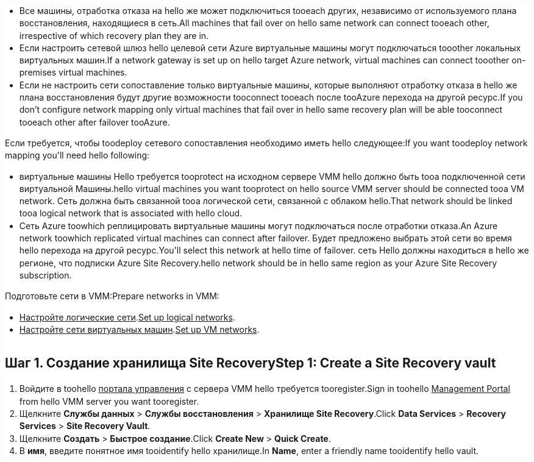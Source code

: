 * <span data-ttu-id="4aabc-162">Все машины, отработка отказа на hello же может подключиться tooeach других, независимо от используемого плана восстановления, находящиеся в сеть.</span><span class="sxs-lookup"><span data-stu-id="4aabc-162">All machines that fail over on hello same network can connect tooeach other, irrespective of which recovery plan they are in.</span></span>
* <span data-ttu-id="4aabc-163">Если настроить сетевой шлюз hello целевой сети Azure виртуальные машины могут подключаться tooother локальных виртуальных машин.</span><span class="sxs-lookup"><span data-stu-id="4aabc-163">If a network gateway is set up on hello target Azure network, virtual machines can connect tooother on-premises virtual machines.</span></span>
* <span data-ttu-id="4aabc-164">Если не настроить сети сопоставление только виртуальные машины, которые выполняют отработку отказа в hello же плана восстановления будут другие возможности tooconnect tooeach после tooAzure перехода на другой ресурс.</span><span class="sxs-lookup"><span data-stu-id="4aabc-164">If you don’t configure network mapping only virtual machines that fail over in hello same recovery plan will be able tooconnect tooeach other after failover tooAzure.</span></span>

<span data-ttu-id="4aabc-165">Если требуется, чтобы toodeploy сетевого сопоставления необходимо иметь hello следующее:</span><span class="sxs-lookup"><span data-stu-id="4aabc-165">If you want toodeploy network mapping you'll need hello following:</span></span>

* <span data-ttu-id="4aabc-166">виртуальные машины Hello требуется tooprotect на исходном сервере VMM hello должно быть tooa подключенной сети виртуальной Машины.</span><span class="sxs-lookup"><span data-stu-id="4aabc-166">hello virtual machines you want tooprotect on hello source VMM server should be connected tooa VM network.</span></span> <span data-ttu-id="4aabc-167">Сеть должна быть связанной tooa логической сети, связанной с облаком hello.</span><span class="sxs-lookup"><span data-stu-id="4aabc-167">That network should be linked tooa logical network that is associated with hello cloud.</span></span>
* <span data-ttu-id="4aabc-168">Сеть Azure toowhich реплицировать виртуальные машины могут подключаться после отработки отказа.</span><span class="sxs-lookup"><span data-stu-id="4aabc-168">An Azure network toowhich replicated virtual machines can connect after failover.</span></span> <span data-ttu-id="4aabc-169">Будет предложено выбрать этой сети во время hello перехода на другой ресурс.</span><span class="sxs-lookup"><span data-stu-id="4aabc-169">You'll select this network at hello time of failover.</span></span> <span data-ttu-id="4aabc-170">сеть Hello должны находиться в hello же регионе, что подписки Azure Site Recovery.</span><span class="sxs-lookup"><span data-stu-id="4aabc-170">hello network should be in hello same region as your Azure Site Recovery subscription.</span></span>


<span data-ttu-id="4aabc-171">Подготовьте сети в VMM:</span><span class="sxs-lookup"><span data-stu-id="4aabc-171">Prepare networks in VMM:</span></span>

   * <span data-ttu-id="4aabc-172">[Настройте логические сети](https://technet.microsoft.com/library/jj721568.aspx).</span><span class="sxs-lookup"><span data-stu-id="4aabc-172">[Set up logical networks](https://technet.microsoft.com/library/jj721568.aspx).</span></span>
   * <span data-ttu-id="4aabc-173">[Настройте сети виртуальных машин](https://technet.microsoft.com/library/jj721575.aspx).</span><span class="sxs-lookup"><span data-stu-id="4aabc-173">[Set up VM networks](https://technet.microsoft.com/library/jj721575.aspx).</span></span>


## <a name="step-1-create-a-site-recovery-vault"></a><span data-ttu-id="4aabc-174">Шаг 1. Создание хранилища Site Recovery</span><span class="sxs-lookup"><span data-stu-id="4aabc-174">Step 1: Create a Site Recovery vault</span></span>
1. <span data-ttu-id="4aabc-175">Войдите в toohello [портала управления](https://portal.azure.com) с сервера VMM hello требуется tooregister.</span><span class="sxs-lookup"><span data-stu-id="4aabc-175">Sign in toohello [Management Portal](https://portal.azure.com) from hello VMM server you want tooregister.</span></span>
2. <span data-ttu-id="4aabc-176">Щелкните **Службы данных** > **Службы восстановления** > **Хранилище Site Recovery**.</span><span class="sxs-lookup"><span data-stu-id="4aabc-176">Click **Data Services** > **Recovery Services** > **Site Recovery Vault**.</span></span>
3. <span data-ttu-id="4aabc-177">Щелкните **Создать** > **Быстрое создание**.</span><span class="sxs-lookup"><span data-stu-id="4aabc-177">Click **Create New** > **Quick Create**.</span></span>
4. <span data-ttu-id="4aabc-178">В **имя**, введите понятное имя tooidentify hello хранилище.</span><span class="sxs-lookup"><span data-stu-id="4aabc-178">In **Name**, enter a friendly name tooidentify hello vault.</span></span>